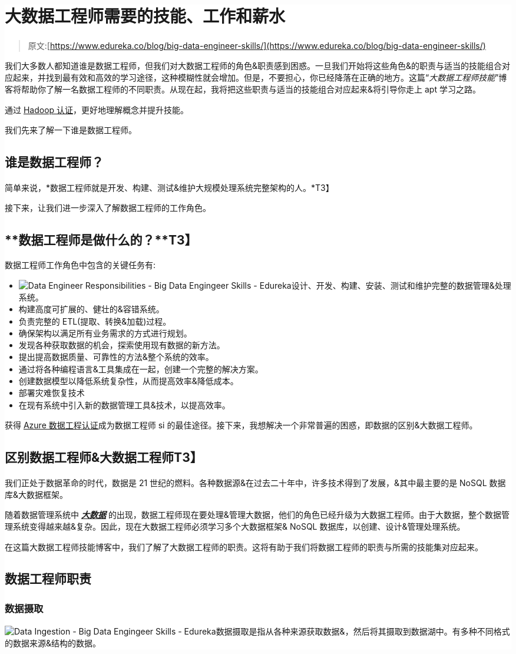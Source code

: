 # 大数据工程师需要的技能、工作和薪水

> 原文:[https://www.edureka.co/blog/big-data-engineer-skills/](https://www.edureka.co/blog/big-data-engineer-skills/)

我们大多数人都知道谁是数据工程师，但我们对大数据工程师的角色&职责感到困惑。一旦我们开始将这些角色&的职责与适当的技能组合对应起来，并找到最有效和高效的学习途径，这种模糊性就会增加。但是，不要担心，你已经降落在正确的地方。这篇“*大数据工程师技能*”博客将帮助你了解一名数据工程师的不同职责。从现在起，我将把这些职责与适当的技能组合对应起来&将引导你走上 apt 学习之路。

通过 [Hadoop 认证](https://www.edureka.co/big-data-hadoop-training-certification)，更好地理解概念并提升技能。

我们先来了解一下谁是数据工程师。

## **谁是数据工程师？**

简单来说，*数据工程师就是开发、构建、测试&维护大规模处理系统完整架构的人。*T3】

接下来，让我们进一步深入了解数据工程师的工作角色。

## **数据工程师是做什么的？**T3】

数据工程师工作角色中包含的关键任务有:

*   ![Data Engineer Responsibilities - Big Data Engingeer Skills - Edureka](../Images/c06a60d47e02137db12c070f7bea76ce.png)设计、开发、构建、安装、测试和维护完整的数据管理&处理系统。
*   构建高度可扩展的、健壮的&容错系统。
*   负责完整的 ETL(提取、转换&加载)过程。
*   确保架构以满足所有业务需求的方式进行规划。
*   发现各种获取数据的机会，探索使用现有数据的新方法。
*   提出提高数据质量、可靠性的方法&整个系统的效率。
*   通过将各种编程语言&工具集成在一起，创建一个完整的解决方案。
*   创建数据模型以降低系统复杂性，从而提高效率&降低成本。
*   部署灾难恢复技术
*   在现有系统中引入新的数据管理工具&技术，以提高效率。

获得 [Azure 数据工程认证](https://www.edureka.co/microsoft-azure-data-engineering-certification-course)成为数据工程师 si 的最佳途径。接下来，我想解决一个非常普遍的困惑，即数据的区别&大数据工程师。

## **区别数据工程师&大数据工程师**T3】

我们正处于数据革命的时代，数据是 21 世纪的燃料。各种数据源&在过去二十年中，许多技术得到了发展，&其中最主要的是 NoSQL 数据库&大数据框架。

随着数据管理系统中 ***[大数据](https://www.edureka.co/blog/big-data-tutorial)*** 的出现，数据工程师现在要处理&管理大数据，他们的角色已经升级为大数据工程师。由于大数据，整个数据管理系统变得越来越&复杂。因此，现在大数据工程师必须学习多个大数据框架& NoSQL 数据库，以创建、设计&管理处理系统。

在这篇大数据工程师技能博客中，我们了解了大数据工程师的职责。这将有助于我们将数据工程师的职责与所需的技能集对应起来。

## **数据工程师职责**

### **数据摄取**

![Data Ingestion - Big Data Engingeer Skills - Edureka](../Images/a498c4a11a7d7a5dff073c60f84c58b2.png)数据摄取是指从各种来源获取数据&，然后将其摄取到数据湖中。有多种不同格式的数据来源&结构的数据。
